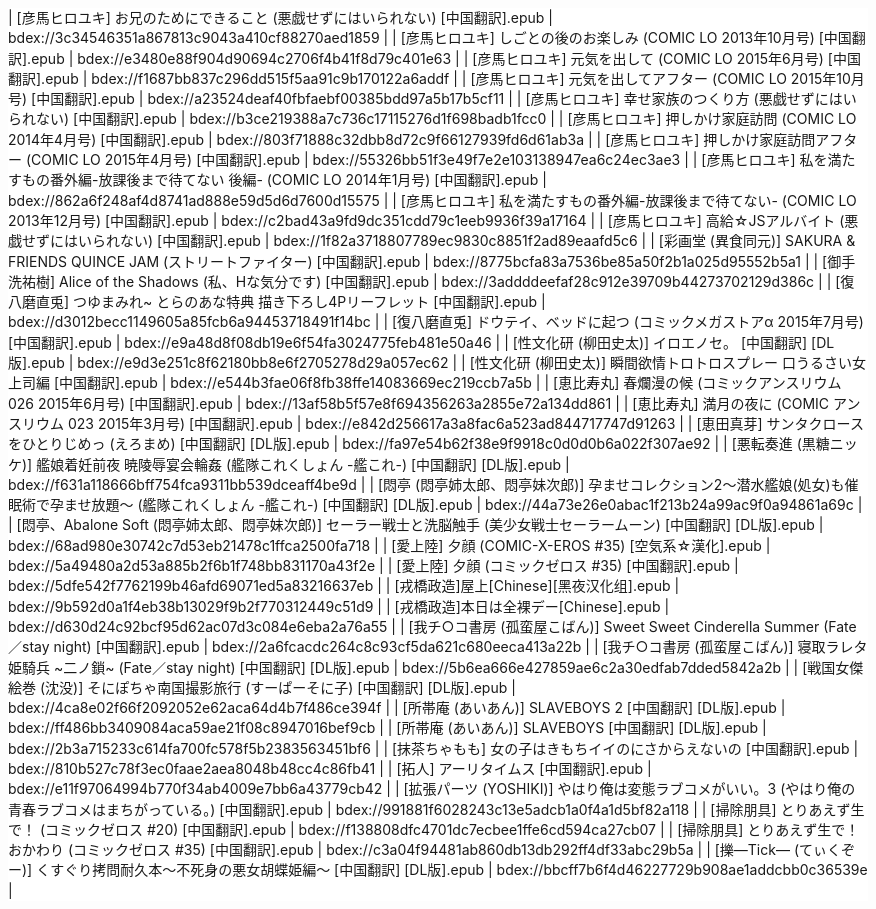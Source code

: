 | [彦馬ヒロユキ] お兄のためにできること (悪戯せずにはいられない) [中国翻訳].epub | bdex://3c34546351a867813c9043a410cf88270aed1859 |
| [彦馬ヒロユキ] しごとの後のお楽しみ (COMIC LO 2013年10月号) [中国翻訳].epub | bdex://e3480e88f904d90694c2706f4b41f8d79c401e63 |
| [彦馬ヒロユキ] 元気を出して (COMIC LO 2015年6月号) [中国翻訳].epub | bdex://f1687bb837c296dd515f5aa91c9b170122a6addf |
| [彦馬ヒロユキ] 元気を出してアフター (COMIC LO 2015年10月号) [中国翻訳].epub | bdex://a23524deaf40fbfaebf00385bdd97a5b17b5cf11 |
| [彦馬ヒロユキ] 幸せ家族のつくり方 (悪戯せずにはいられない) [中国翻訳].epub | bdex://b3ce219388a7c736c17115276d1f698badb1fcc0 |
| [彦馬ヒロユキ] 押しかけ家庭訪問 (COMIC LO 2014年4月号) [中国翻訳].epub | bdex://803f71888c32dbb8d72c9f66127939fd6d61ab3a |
| [彦馬ヒロユキ] 押しかけ家庭訪問アフター (COMIC LO 2015年4月号) [中国翻訳].epub | bdex://55326bb51f3e49f7e2e103138947ea6c24ec3ae3 |
| [彦馬ヒロユキ] 私を満たすもの番外編-放課後まで待てない 後編- (COMIC LO 2014年1月号) [中国翻訳].epub | bdex://862a6f248af4d8741ad888e59d5d6d7600d15575 |
| [彦馬ヒロユキ] 私を満たすもの番外編-放課後まで待てない- (COMIC LO 2013年12月号) [中国翻訳].epub | bdex://c2bad43a9fd9dc351cdd79c1eeb9936f39a17164 |
| [彦馬ヒロユキ] 高給☆JSアルバイト (悪戯せずにはいられない) [中国翻訳].epub | bdex://1f82a3718807789ec9830c8851f2ad89eaafd5c6 |
| [彩画堂 (異食同元)] SAKURA & FRIENDS QUINCE JAM (ストリートファイター) [中国翻訳].epub | bdex://8775bcfa83a7536be85a50f2b1a025d95552b5a1 |
| [御手洗祐樹] Alice of the Shadows (私、Hな気分です) [中国翻訳].epub | bdex://3addddeefaf28c912e39709b44273702129d386c |
| [復八磨直兎] つゆまみれ~ とらのあな特典 描き下ろし4Pリーフレット [中国翻訳].epub | bdex://d3012becc1149605a85fcb6a94453718491f14bc |
| [復八磨直兎] ドウテイ、ベッドに起つ (コミックメガストアα 2015年7月号) [中国翻訳].epub | bdex://e9a48d8f08db19e6f54fa3024775feb481e50a46 |
| [性文化研 (柳田史太)] イロエノセ。 [中国翻訳] [DL版].epub | bdex://e9d3e251c8f62180bb8e6f2705278d29a057ec62 |
| [性文化研 (柳田史太)] 瞬間欲情トロトロスプレー 口うるさい女上司編 [中国翻訳].epub | bdex://e544b3fae06f8fb38ffe14083669ec219ccb7a5b |
| [恵比寿丸] 春爛漫の候 (コミックアンスリウム 026 2015年6月号) [中国翻訳].epub | bdex://13af58b5f57e8f694356263a2855e72a134dd861 |
| [恵比寿丸] 満月の夜に (COMIC アンスリウム 023 2015年3月号) [中国翻訳].epub | bdex://e842d256617a3a8fac6a523ad844717747d91263 |
| [恵田真芽] サンタクロースをひとりじめっ (えろまめ) [中国翻訳] [DL版].epub | bdex://fa97e54b62f38e9f9918c0d0d0b6a022f307ae92 |
| [悪転奏進 (黒糖ニッケ)] 艦娘着妊前夜 暁陵辱宴会輪姦 (艦隊これくしょん -艦これ-) [中国翻訳] [DL版].epub | bdex://f631a118666bff754fca9311bb539dceaff4be9d |
| [悶亭 (悶亭姉太郎、悶亭妹次郎)] 孕ませコレクション2～潜水艦娘(処女)も催眠術で孕ませ放題～ (艦隊これくしょん -艦これ-) [中国翻訳] [DL版].epub | bdex://44a73e26e0abac1f213b24a99ac9f0a94861a69c |
| [悶亭、Abalone Soft (悶亭姉太郎、悶亭妹次郎)] セーラー戦士と洗脳触手 (美少女戦士セーラームーン) [中国翻訳] [DL版].epub | bdex://68ad980e30742c7d53eb21478c1ffca2500fa718 |
| [愛上陸] 夕顔 (COMIC-X-EROS #35) [空気系☆漢化].epub | bdex://5a49480a2d53a885b2f6b1f748bb831170a43f2e |
| [愛上陸] 夕顔 (コミックゼロス #35) [中国翻訳].epub | bdex://5dfe542f7762199b46afd69071ed5a83216637eb |
| [戎橋政造]屋上[Chinese][黑夜汉化组].epub | bdex://9b592d0a1f4eb38b13029f9b2f770312449c51d9 |
| [戎橋政造]本日は全裸デー[Chinese].epub | bdex://d630d24c92bcf95d62ac07d3c084e6eba2a76a55 |
| [我チ○コ書房 (孤蛮屋こばん)] Sweet Sweet Cinderella Summer (Fate／stay night) [中国翻訳].epub | bdex://2a6fcacdc264c8c93cf5da621c680eeca413a22b |
| [我チ○コ書房 (孤蛮屋こばん)] 寝取ラレタ姫騎兵 ~二ノ鎖~ (Fate／stay night) [中国翻訳] [DL版].epub | bdex://5b6ea666e427859ae6c2a30edfab7dded5842a2b |
| [戦国女傑絵巻 (沈没)] そにぽちゃ南国撮影旅行 (すーぱーそに子) [中国翻訳] [DL版].epub | bdex://4ca8e02f66f2092052e62aca64d4b7f486ce394f |
| [所帯庵 (あいあん)] SLAVEBOYS 2 [中国翻訳] [DL版].epub | bdex://ff486bb3409084aca59ae21f08c8947016bef9cb |
| [所帯庵 (あいあん)] SLAVEBOYS [中国翻訳] [DL版].epub | bdex://2b3a715233c614fa700fc578f5b2383563451bf6 |
| [抹茶ちゃもも] 女の子はきもちイイのにさからえないの [中国翻訳].epub | bdex://810b527c78f3ec0faae2aea8048b48cc4c86fb41 |
| [拓人] アーリタイムス [中国翻訳].epub | bdex://e11f97064994b770f34ab4009e7bb6a43779cb42 |
| [拡張パーツ (YOSHIKI)] やはり俺は変態ラブコメがいい。3 (やはり俺の青春ラブコメはまちがっている。) [中国翻訳].epub | bdex://991881f6028243c13e5adcb1a0f4a1d5bf82a118 |
| [掃除朋具] とりあえず生で！ (コミックゼロス #20) [中国翻訳].epub | bdex://f138808dfc4701dc7ecbee1ffe6cd594ca27cb07 |
| [掃除朋具] とりあえず生で！おかわり (コミックゼロス #35) [中国翻訳].epub | bdex://c3a04f94481ab860db13db292ff4df33abc29b5a |
| [擽—Tick— (てぃくぞー)] くすぐり拷問耐久本～不死身の悪女胡蝶姫編～ [中国翻訳] [DL版].epub | bdex://bbcff7b6f4d46227729b908ae1addcbb0c36539e |